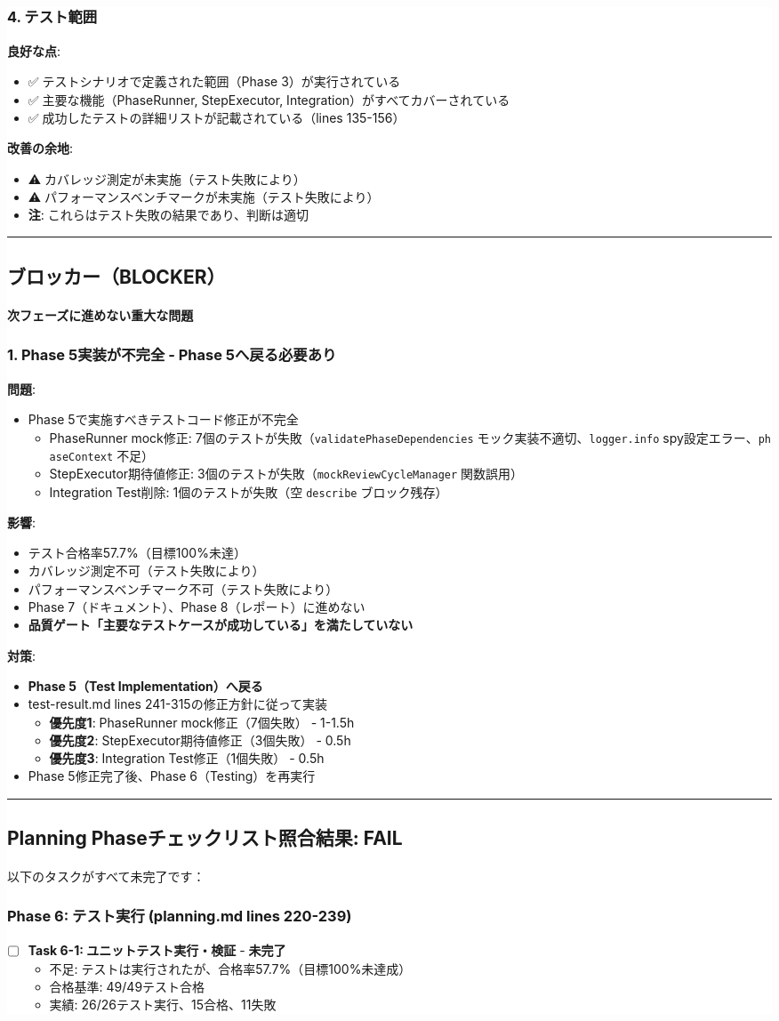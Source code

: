 ### 4. テスト範囲

**良好な点**:
- ✅ テストシナリオで定義された範囲（Phase 3）が実行されている
- ✅ 主要な機能（PhaseRunner, StepExecutor, Integration）がすべてカバーされている
- ✅ 成功したテストの詳細リストが記載されている（lines 135-156）

**改善の余地**:
- ⚠️ カバレッジ測定が未実施（テスト失敗により）
- ⚠️ パフォーマンスベンチマークが未実施（テスト失敗により）
- **注**: これらはテスト失敗の結果であり、判断は適切

---

## ブロッカー（BLOCKER）

**次フェーズに進めない重大な問題**

### 1. **Phase 5実装が不完全 - Phase 5へ戻る必要あり**

**問題**: 
- Phase 5で実施すべきテストコード修正が不完全
  - PhaseRunner mock修正: 7個のテストが失敗（`validatePhaseDependencies` モック実装不適切、`logger.info` spy設定エラー、`phaseContext` 不足）
  - StepExecutor期待値修正: 3個のテストが失敗（`mockReviewCycleManager` 関数誤用）
  - Integration Test削除: 1個のテストが失敗（空 `describe` ブロック残存）

**影響**: 
- テスト合格率57.7%（目標100%未達）
- カバレッジ測定不可（テスト失敗により）
- パフォーマンスベンチマーク不可（テスト失敗により）
- Phase 7（ドキュメント）、Phase 8（レポート）に進めない
- **品質ゲート「主要なテストケースが成功している」を満たしていない**

**対策**: 
- **Phase 5（Test Implementation）へ戻る**
- test-result.md lines 241-315の修正方針に従って実装
  - **優先度1**: PhaseRunner mock修正（7個失敗） - 1-1.5h
  - **優先度2**: StepExecutor期待値修正（3個失敗） - 0.5h
  - **優先度3**: Integration Test修正（1個失敗） - 0.5h
- Phase 5修正完了後、Phase 6（Testing）を再実行

---

## Planning Phaseチェックリスト照合結果: FAIL

以下のタスクがすべて未完了です：

### Phase 6: テスト実行 (planning.md lines 220-239)

- [ ] **Task 6-1: ユニットテスト実行・検証** - **未完了**
  - 不足: テストは実行されたが、合格率57.7%（目標100%未達成）
  - 合格基準: 49/49テスト合格
  - 実績: 26/26テスト実行、15合格、11失敗
